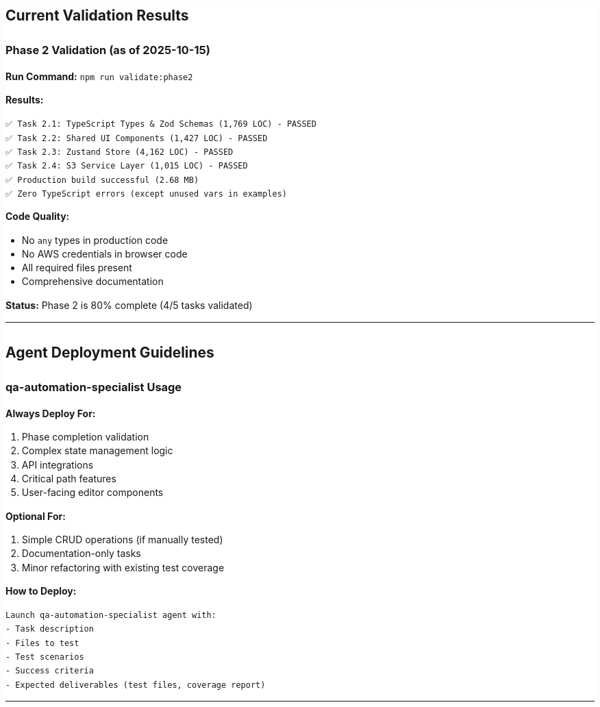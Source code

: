 ## Current Validation Results

### Phase 2 Validation (as of 2025-10-15)

**Run Command:** `npm run validate:phase2`

**Results:**
```
✅ Task 2.1: TypeScript Types & Zod Schemas (1,769 LOC) - PASSED
✅ Task 2.2: Shared UI Components (1,427 LOC) - PASSED
✅ Task 2.3: Zustand Store (4,162 LOC) - PASSED
✅ Task 2.4: S3 Service Layer (1,015 LOC) - PASSED
✅ Production build successful (2.68 MB)
✅ Zero TypeScript errors (except unused vars in examples)
```

**Code Quality:**
- No `any` types in production code
- No AWS credentials in browser code
- All required files present
- Comprehensive documentation

**Status:** Phase 2 is 80% complete (4/5 tasks validated)

---

## Agent Deployment Guidelines

### qa-automation-specialist Usage

**Always Deploy For:**
1. Phase completion validation
2. Complex state management logic
3. API integrations
4. Critical path features
5. User-facing editor components

**Optional For:**
1. Simple CRUD operations (if manually tested)
2. Documentation-only tasks
3. Minor refactoring with existing test coverage

**How to Deploy:**
```
Launch qa-automation-specialist agent with:
- Task description
- Files to test
- Test scenarios
- Success criteria
- Expected deliverables (test files, coverage report)
```

---
